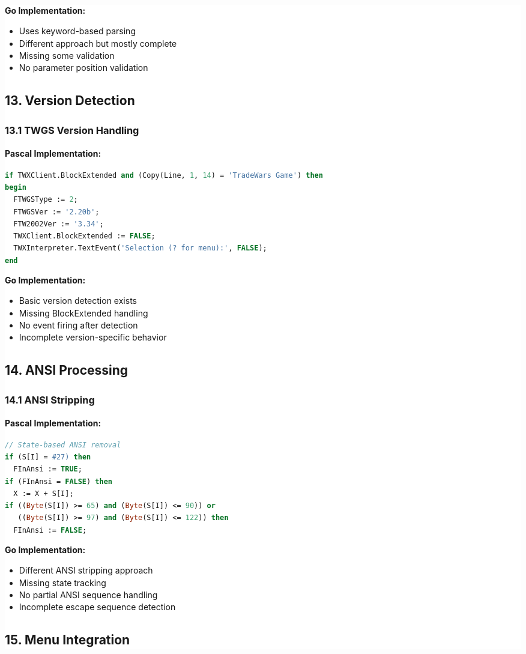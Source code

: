 **Go Implementation:**
- Uses keyword-based parsing
- Different approach but mostly complete
- Missing some validation
- No parameter position validation

## 13. Version Detection

### 13.1 TWGS Version Handling

**Pascal Implementation:**
```pascal
if TWXClient.BlockExtended and (Copy(Line, 1, 14) = 'TradeWars Game') then
begin
  FTWGSType := 2;
  FTWGSVer := '2.20b';
  FTW2002Ver := '3.34';
  TWXClient.BlockExtended := FALSE;
  TWXInterpreter.TextEvent('Selection (? for menu):', FALSE);
end
```

**Go Implementation:**
- Basic version detection exists
- Missing BlockExtended handling
- No event firing after detection
- Incomplete version-specific behavior

## 14. ANSI Processing

### 14.1 ANSI Stripping

**Pascal Implementation:**
```pascal
// State-based ANSI removal
if (S[I] = #27) then
  FInAnsi := TRUE;
if (FInAnsi = FALSE) then
  X := X + S[I];
if ((Byte(S[I]) >= 65) and (Byte(S[I]) <= 90)) or 
   ((Byte(S[I]) >= 97) and (Byte(S[I]) <= 122)) then
  FInAnsi := FALSE;
```

**Go Implementation:**
- Different ANSI stripping approach
- Missing state tracking
- No partial ANSI sequence handling
- Incomplete escape sequence detection

## 15. Menu Integration
